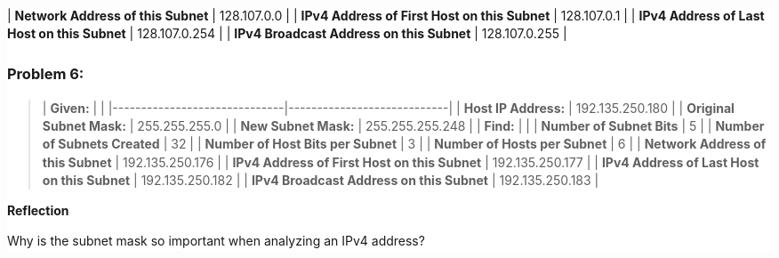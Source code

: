 | **Network Address of this Subnet**             | 128.107.0.0                |
| **IPv4 Address of First Host on this Subnet**  | 128.107.0.1                |
| **IPv4 Address of Last Host on this Subnet**   | 128.107.0.254              |
| **IPv4 Broadcast Address on this Subnet**      | 128.107.0.255              |


### Problem 6: 
> | **Given:** | | 
|------------------------------|----------------------------| 
| **Host IP Address:** | 192.135.250.180 | 
| **Original Subnet Mask:** | 255.255.255.0 | 
| **New Subnet Mask:** | 255.255.255.248 | 
| **Find:** | | 
| **Number of Subnet Bits** | 5 | 
| **Number of Subnets Created** | 32 | 
| **Number of Host Bits per Subnet** | 3 | 
| **Number of Hosts per Subnet** | 6 | 
| **Network Address of this Subnet** | 192.135.250.176 | 
| **IPv4 Address of First Host on this Subnet** | 192.135.250.177 | 
| **IPv4 Address of Last Host on this Subnet** | 192.135.250.182 | 
| **IPv4 Broadcast Address on this Subnet** | 192.135.250.183 |

**Reflection**

Why is the subnet mask so important when analyzing an IPv4 address?
